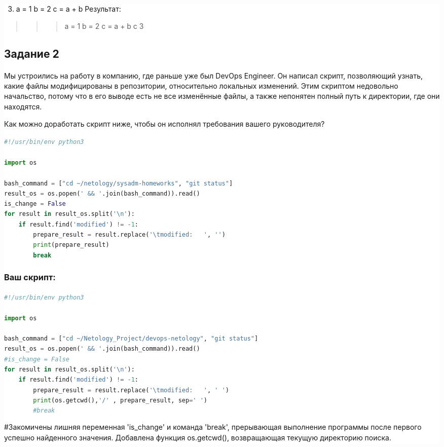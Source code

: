 3)  a = 1
	b = 2
	c = a + b
	Результат:
>>> a = 1
>>> b = 2
>>> c = a + b
>>> c
3	

## Задание 2

Мы устроились на работу в компанию, где раньше уже был DevOps Engineer. Он написал скрипт, позволяющий узнать, какие файлы модифицированы в репозитории, относительно локальных изменений. Этим скриптом недовольно начальство, потому что в его выводе есть не все изменённые файлы, а также непонятен полный путь к директории, где они находятся. 

Как можно доработать скрипт ниже, чтобы он исполнял требования вашего руководителя?

```python
#!/usr/bin/env python3

import os

bash_command = ["cd ~/netology/sysadm-homeworks", "git status"]
result_os = os.popen(' && '.join(bash_command)).read()
is_change = False
for result in result_os.split('\n'):
    if result.find('modified') != -1:
        prepare_result = result.replace('\tmodified:   ', '')
        print(prepare_result)
        break
```

### Ваш скрипт:
```python
#!/usr/bin/env python3

import os

bash_command = ["cd ~/Netology_Project/devops-netology", "git status"]
result_os = os.popen(' && '.join(bash_command)).read()
#is_change = False
for result in result_os.split('\n'):
    if result.find('modified') != -1:
        prepare_result = result.replace('\tmodified:   ', ' ')
        print(os.getcwd(),'/' , prepare_result, sep=' ')
        #break
```
#Закомичены лишняя переменная 'is_change' и команда 'break', прерывающая выполнение программы после первого успешно найденного значения. Добавлена функция os.getcwd(), возвращающая текущую директорию поиска.
